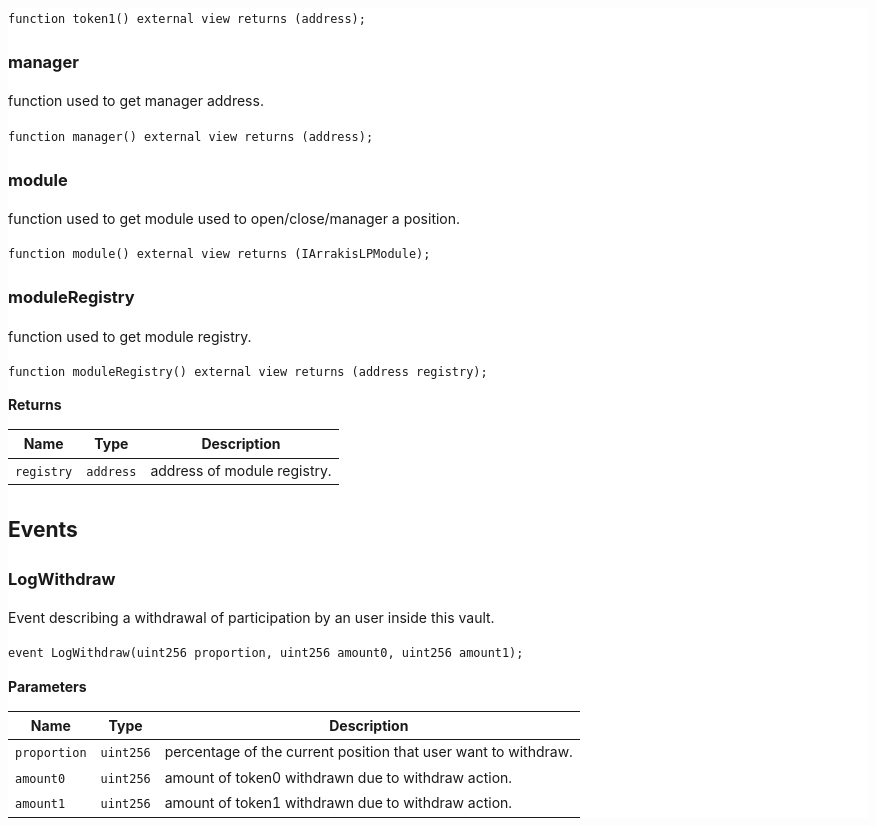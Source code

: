 
```solidity
function token1() external view returns (address);
```

### manager

function used to get manager address.


```solidity
function manager() external view returns (address);
```

### module

function used to get module used to
open/close/manager a position.


```solidity
function module() external view returns (IArrakisLPModule);
```

### moduleRegistry

function used to get module registry.


```solidity
function moduleRegistry() external view returns (address registry);
```
**Returns**

|Name|Type|Description|
|----|----|-----------|
|`registry`|`address`|address of module registry.|


## Events
### LogWithdraw
Event describing a withdrawal of participation by an user inside this vault.


```solidity
event LogWithdraw(uint256 proportion, uint256 amount0, uint256 amount1);
```

**Parameters**

|Name|Type|Description|
|----|----|-----------|
|`proportion`|`uint256`|percentage of the current position that user want to withdraw.|
|`amount0`|`uint256`|amount of token0 withdrawn due to withdraw action.|
|`amount1`|`uint256`|amount of token1 withdrawn due to withdraw action.|
